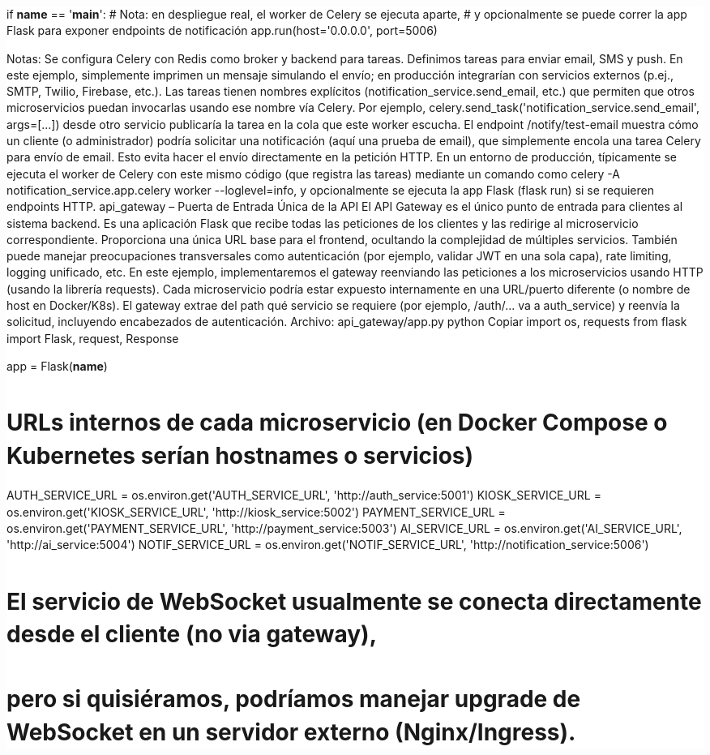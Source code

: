 if __name__ == '__main__':
    # Nota: en despliegue real, el worker de Celery se ejecuta aparte, 
    # y opcionalmente se puede correr la app Flask para exponer endpoints de notificación
    app.run(host='0.0.0.0', port=5006)

Notas:
Se configura Celery con Redis como broker y backend para tareas. Definimos tareas para enviar email, SMS y push. En este ejemplo, simplemente imprimen un mensaje simulando el envío; en producción integrarían con servicios externos (p.ej., SMTP, Twilio, Firebase, etc.).
Las tareas tienen nombres explícitos (notification_service.send_email, etc.) que permiten que otros microservicios puedan invocarlas usando ese nombre vía Celery. Por ejemplo, celery.send_task('notification_service.send_email', args=[...]) desde otro servicio publicaría la tarea en la cola que este worker escucha.
El endpoint /notify/test-email muestra cómo un cliente (o administrador) podría solicitar una notificación (aquí una prueba de email), que simplemente encola una tarea Celery para envío de email. Esto evita hacer el envío directamente en la petición HTTP.
En un entorno de producción, típicamente se ejecuta el worker de Celery con este mismo código (que registra las tareas) mediante un comando como celery -A notification_service.app.celery worker --loglevel=info, y opcionalmente se ejecuta la app Flask (flask run) si se requieren endpoints HTTP.
api_gateway – Puerta de Entrada Única de la API
El API Gateway es el único punto de entrada para clientes al sistema backend. Es una aplicación Flask que recibe todas las peticiones de los clientes y las redirige al microservicio correspondiente. Proporciona una única URL base para el frontend, ocultando la complejidad de múltiples servicios. También puede manejar preocupaciones transversales como autenticación (por ejemplo, validar JWT en una sola capa), rate limiting, logging unificado, etc.
En este ejemplo, implementaremos el gateway reenviando las peticiones a los microservicios usando HTTP (usando la librería requests). Cada microservicio podría estar expuesto internamente en una URL/puerto diferente (o nombre de host en Docker/K8s). El gateway extrae del path qué servicio se requiere (por ejemplo, /auth/... va a auth_service) y reenvía la solicitud, incluyendo encabezados de autenticación.
Archivo: api_gateway/app.py
python
Copiar
import os, requests
from flask import Flask, request, Response

app = Flask(__name__)

# URLs internos de cada microservicio (en Docker Compose o Kubernetes serían hostnames o servicios)
AUTH_SERVICE_URL = os.environ.get('AUTH_SERVICE_URL', 'http://auth_service:5001')
KIOSK_SERVICE_URL = os.environ.get('KIOSK_SERVICE_URL', 'http://kiosk_service:5002')
PAYMENT_SERVICE_URL = os.environ.get('PAYMENT_SERVICE_URL', 'http://payment_service:5003')
AI_SERVICE_URL = os.environ.get('AI_SERVICE_URL', 'http://ai_service:5004')
NOTIF_SERVICE_URL = os.environ.get('NOTIF_SERVICE_URL', 'http://notification_service:5006')
# El servicio de WebSocket usualmente se conecta directamente desde el cliente (no via gateway),
# pero si quisiéramos, podríamos manejar upgrade de WebSocket en un servidor externo (Nginx/Ingress).
